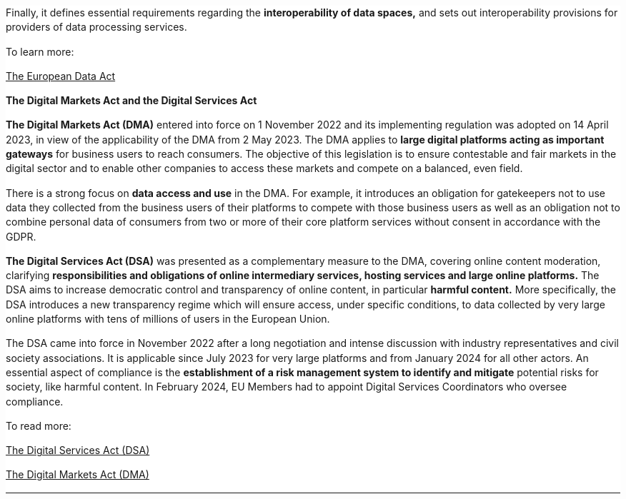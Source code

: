 Finally, it defines essential requirements regarding the **interoperability of data spaces,** and sets
out interoperability provisions for providers of data processing services. 


To learn more:


[The European Data Act](https://www.eu-data-act.com) 


  

**The Digital Markets Act and the Digital Services Act**


**The Digital Markets Act (DMA)** entered into force on 1 November 2022 and its implementing
regulation was adopted on 14 April 2023, in view of the applicability of the DMA from 2 May
2023. The DMA applies to **large digital platforms acting as important gateways** for business
users to reach consumers. The objective of this legislation is to ensure contestable and fair
markets in the digital sector and to enable other companies to access these markets and compete
on a balanced, even field.


There is a strong focus on **data access and use** in the DMA. For example, it introduces an
obligation for gatekeepers not to use data they collected from the business users of their
platforms to compete with those business users as well as an obligation not to combine personal
data of consumers from two or more of their core platform services without consent in
accordance with the GDPR.


**The Digital Services Act (DSA)** was presented as a complementary measure to the DMA,
covering online content moderation, clarifying **responsibilities and obligations of online
intermediary services, hosting services and large online platforms.** The DSA aims to increase
democratic control and transparency of online content, in particular **harmful content.** More
specifically, the DSA introduces a new transparency regime which will ensure access, under specific conditions, to data collected by very large online platforms with tens of millions of
users in the European Union.


The DSA came into force in November 2022 after a long negotiation and intense discussion
with industry representatives and civil society associations. It is applicable since July 2023 for
very large platforms and from January 2024 for all other actors. An essential aspect of
compliance is the **establishment of a risk management system to identify and mitigate** potential
risks for society, like harmful content. In February 2024, EU Members had to appoint Digital Services Coordinators who oversee compliance.


To read more:


[The Digital Services Act (DSA)](https://www.eu-digital-services-act.com)


[The Digital Markets Act (DMA)](https://www.eu-digital-markets-act.com)




---





